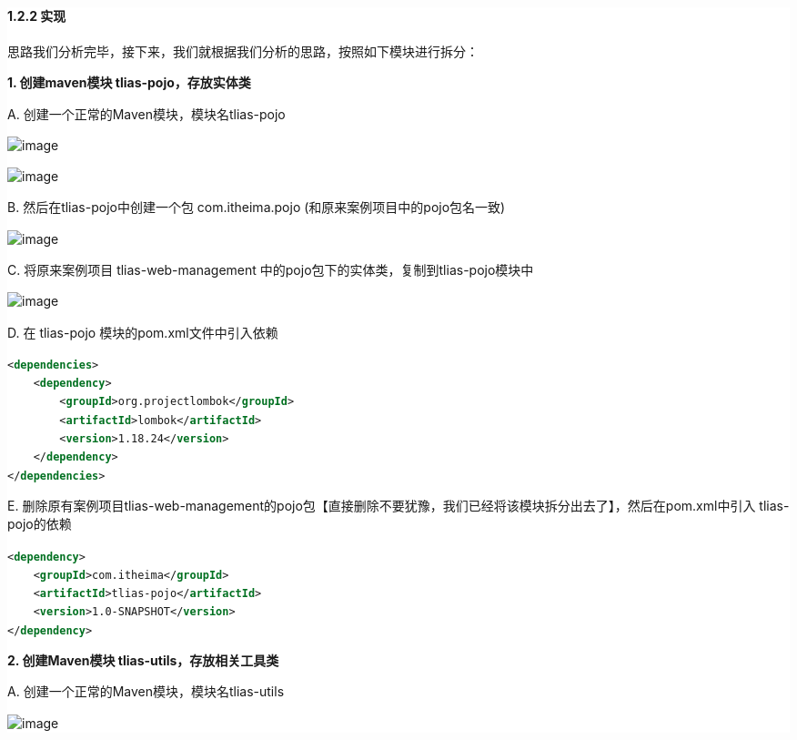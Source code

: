 

#### 1.2.2 实现

思路我们分析完毕，接下来，我们就根据我们分析的思路，按照如下模块进行拆分：

**1. 创建maven模块 tlias-pojo，存放实体类**

A. 创建一个正常的Maven模块，模块名tlias-pojo

![image](https://github.com/ScorpioPxg/scorpiopxg.github.io/assets/161672962/fc4a8f85-41c9-44cb-8847-eb27c529f7f6)

![image](https://github.com/ScorpioPxg/scorpiopxg.github.io/assets/161672962/e995b7b0-172f-43d2-a777-f9041bfdb6b0)


B. 然后在tlias-pojo中创建一个包 com.itheima.pojo (和原来案例项目中的pojo包名一致)

![image](https://github.com/ScorpioPxg/scorpiopxg.github.io/assets/161672962/2887bfa4-fc27-4be2-b3ce-fa55507883fd)



C. 将原来案例项目 tlias-web-management 中的pojo包下的实体类，复制到tlias-pojo模块中

![image](https://github.com/ScorpioPxg/scorpiopxg.github.io/assets/161672962/cfc0c339-ce94-4e80-88ca-426723a8bc84)



D. 在 tlias-pojo 模块的pom.xml文件中引入依赖

```xml
<dependencies>
    <dependency>
        <groupId>org.projectlombok</groupId>
        <artifactId>lombok</artifactId>
        <version>1.18.24</version>
    </dependency>
</dependencies>
```



E. 删除原有案例项目tlias-web-management的pojo包【直接删除不要犹豫，我们已经将该模块拆分出去了】，然后在pom.xml中引入 tlias-pojo的依赖

```xml
<dependency>
    <groupId>com.itheima</groupId>
    <artifactId>tlias-pojo</artifactId>
    <version>1.0-SNAPSHOT</version>
</dependency>
```





**2. 创建Maven模块 tlias-utils，存放相关工具类**

A. 创建一个正常的Maven模块，模块名tlias-utils

![image](https://github.com/ScorpioPxg/scorpiopxg.github.io/assets/161672962/9b8b12c0-9b6b-48fe-920e-226364655396)


